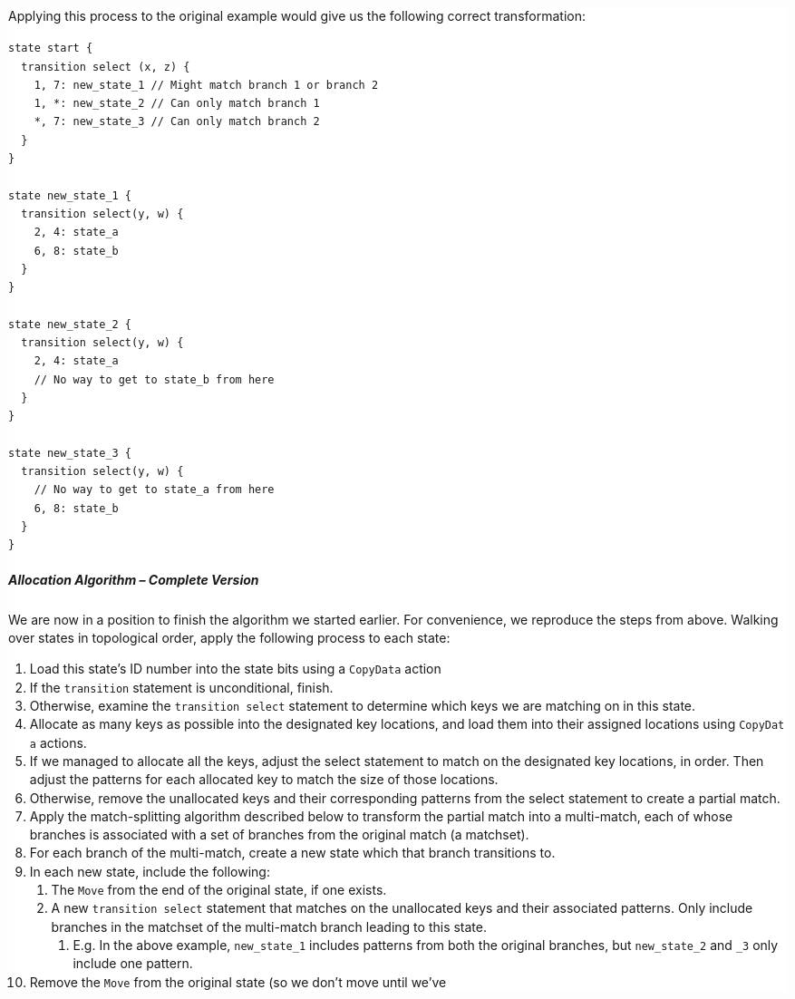 Applying this process to the original example would give us the following
correct transformation:

```
state start {
  transition select (x, z) {
    1, 7: new_state_1 // Might match branch 1 or branch 2
    1, *: new_state_2 // Can only match branch 1
    *, 7: new_state_3 // Can only match branch 2
  }
}

state new_state_1 {
  transition select(y, w) {
    2, 4: state_a
    6, 8: state_b
  }
}

state new_state_2 {
  transition select(y, w) {
    2, 4: state_a
    // No way to get to state_b from here
  }
}

state new_state_3 {
  transition select(y, w) {
    // No way to get to state_a from here
    6, 8: state_b
  }
}
```

##### Allocation Algorithm – Complete Version

We are now in a position to finish the algorithm we started earlier. For
convenience, we reproduce the steps from above. Walking over states in
topological order, apply the following process to each state:

1.  Load this state’s ID number into the state bits using a `CopyData` action
2.  If the `transition` statement is unconditional, finish.
3.  Otherwise, examine the `transition select` statement to determine which keys
    we are matching on in this state.
4.  Allocate as many keys as possible into the designated key locations, and
    load them into their assigned locations using `CopyData` actions.
5.  If we managed to allocate all the keys, adjust the select statement to match
    on the designated key locations, in order. Then adjust the patterns for each
    allocated key to match the size of those locations.
6.  Otherwise, remove the unallocated keys and their corresponding patterns from
    the select statement to create a partial match.
7.  Apply the match-splitting algorithm described below to transform the partial
    match into a multi-match, each of whose branches is associated with a set of
    branches from the original match (a matchset).
8.  For each branch of the multi-match, create a new state which that branch
    transitions to.
9.  In each new state, include the following:
    1.  The `Move` from the end of the original state, if one exists.
    2.  A new `transition select` statement that matches on the unallocated keys
        and their associated patterns. Only include branches in the matchset of
        the multi-match branch leading to this state.
        1.  E.g. In the above example, `new_state_1` includes patterns from both
            the original branches, but `new_state_2` and `_3` only include one
            pattern.
10. Remove the `Move` from the original state (so we don’t move until we’ve